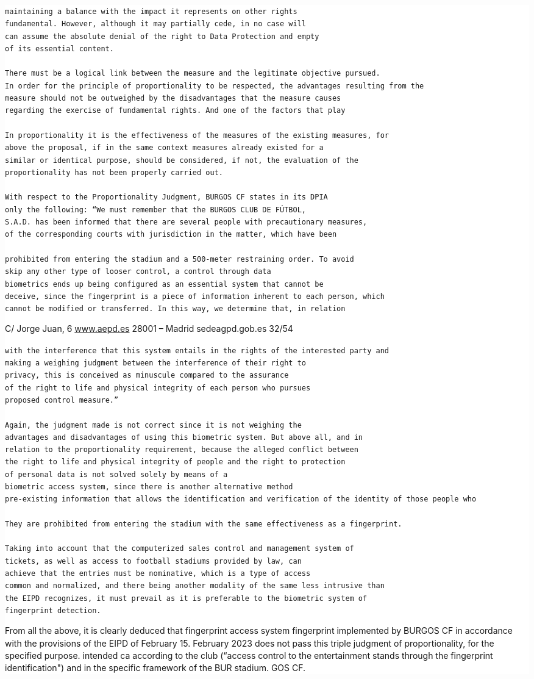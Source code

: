     maintaining a balance with the impact it represents on other rights
    fundamental. However, although it may partially cede, in no case will
    can assume the absolute denial of the right to Data Protection and empty
    of its essential content.

    There must be a logical link between the measure and the legitimate objective pursued.
    In order for the principle of proportionality to be respected, the advantages resulting from the
    measure should not be outweighed by the disadvantages that the measure causes
    regarding the exercise of fundamental rights. And one of the factors that play

    In proportionality it is the effectiveness of the measures of the existing measures, for
    above the proposal, if in the same context measures already existed for a
    similar or identical purpose, should be considered, if not, the evaluation of the
    proportionality has not been properly carried out.

    With respect to the Proportionality Judgment, BURGOS CF states in its DPIA
    only the following: “We must remember that the BURGOS CLUB DE FÚTBOL,
    S.A.D. has been informed that there are several people with precautionary measures,
    of the corresponding courts with jurisdiction in the matter, which have been

    prohibited from entering the stadium and a 500-meter restraining order. To avoid
    skip any other type of looser control, a control through data
    biometrics ends up being configured as an essential system that cannot be
    deceive, since the fingerprint is a piece of information inherent to each person, which
    cannot be modified or transferred. In this way, we determine that, in relation

C/ Jorge Juan, 6 www.aepd.es
28001 – Madrid sedeagpd.gob.es 32/54

    with the interference that this system entails in the rights of the interested party and
    making a weighing judgment between the interference of their right to
    privacy, this is conceived as minuscule compared to the assurance
    of the right to life and physical integrity of each person who pursues
    proposed control measure.”

    Again, the judgment made is not correct since it is not weighing the
    advantages and disadvantages of using this biometric system. But above all, and in
    relation to the proportionality requirement, because the alleged conflict between
    the right to life and physical integrity of people and the right to protection
    of personal data is not solved solely by means of a
    biometric access system, since there is another alternative method
    pre-existing information that allows the identification and verification of the identity of those people who

    They are prohibited from entering the stadium with the same effectiveness as a fingerprint.

    Taking into account that the computerized sales control and management system of
    tickets, as well as access to football stadiums provided by law, can
    achieve that the entries must be nominative, which is a type of access
    common and normalized, and there being another modality of the same less intrusive than
    the EIPD recognizes, it must prevail as it is preferable to the biometric system of
    fingerprint detection.

From all the above, it is clearly deduced that fingerprint access system
fingerprint implemented by BURGOS CF in accordance with the provisions of the EIPD of February 15.
February 2023 does not pass this triple judgment of proportionality, for the specified purpose.
intended ca according to the club (“access control to the entertainment stands through the
fingerprint identification") and in the specific framework of the BUR stadium.
GOS CF.
